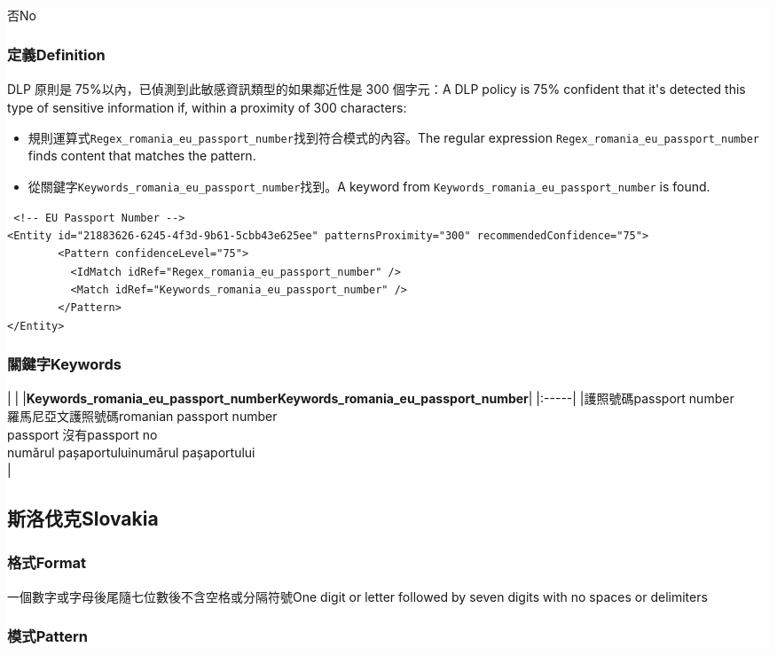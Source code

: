 <span data-ttu-id="7459e-473">否</span><span class="sxs-lookup"><span data-stu-id="7459e-473">No</span></span>
  
### <a name="definition"></a><span data-ttu-id="7459e-474">定義</span><span class="sxs-lookup"><span data-stu-id="7459e-474">Definition</span></span>

<span data-ttu-id="7459e-475">DLP 原則是 75%以內，已偵測到此敏感資訊類型的如果鄰近性是 300 個字元：</span><span class="sxs-lookup"><span data-stu-id="7459e-475">A DLP policy is 75% confident that it's detected this type of sensitive information if, within a proximity of 300 characters:</span></span>
  
- <span data-ttu-id="7459e-476">規則運算式`Regex_romania_eu_passport_number`找到符合模式的內容。</span><span class="sxs-lookup"><span data-stu-id="7459e-476">The regular expression  `Regex_romania_eu_passport_number` finds content that matches the pattern.</span></span> 
    
- <span data-ttu-id="7459e-477">從關鍵字`Keywords_romania_eu_passport_number`找到。</span><span class="sxs-lookup"><span data-stu-id="7459e-477">A keyword from  `Keywords_romania_eu_passport_number` is found.</span></span> 
    
```
 <!-- EU Passport Number -->
<Entity id="21883626-6245-4f3d-9b61-5cbb43e625ee" patternsProximity="300" recommendedConfidence="75">
        <Pattern confidenceLevel="75">
          <IdMatch idRef="Regex_romania_eu_passport_number" />
          <Match idRef="Keywords_romania_eu_passport_number" />
        </Pattern>
</Entity>
```

### <a name="keywords"></a><span data-ttu-id="7459e-478">關鍵字</span><span class="sxs-lookup"><span data-stu-id="7459e-478">Keywords</span></span>

<span data-ttu-id="7459e-479">| |</span><span class="sxs-lookup"><span data-stu-id="7459e-479"></span></span>
|<span data-ttu-id="7459e-480">**Keywords_romania_eu_passport_number**</span><span class="sxs-lookup"><span data-stu-id="7459e-480">**Keywords_romania_eu_passport_number**</span></span>|
|:-----|
|<span data-ttu-id="7459e-481">護照號碼</span><span class="sxs-lookup"><span data-stu-id="7459e-481">passport number</span></span>  <br/> <span data-ttu-id="7459e-482">羅馬尼亞文護照號碼</span><span class="sxs-lookup"><span data-stu-id="7459e-482">romanian passport number</span></span>  <br/> <span data-ttu-id="7459e-483">passport 沒有</span><span class="sxs-lookup"><span data-stu-id="7459e-483">passport no</span></span>  <br/> <span data-ttu-id="7459e-484">numărul pașaportului</span><span class="sxs-lookup"><span data-stu-id="7459e-484">numărul pașaportului</span></span>  <br/> |
   
## <a name="slovakia"></a><span data-ttu-id="7459e-485">斯洛伐克</span><span class="sxs-lookup"><span data-stu-id="7459e-485">Slovakia</span></span>

### <a name="format"></a><span data-ttu-id="7459e-486">格式</span><span class="sxs-lookup"><span data-stu-id="7459e-486">Format</span></span>

<span data-ttu-id="7459e-487">一個數字或字母後尾隨七位數後不含空格或分隔符號</span><span class="sxs-lookup"><span data-stu-id="7459e-487">One digit or letter followed by seven digits with no spaces or delimiters</span></span>
  
### <a name="pattern"></a><span data-ttu-id="7459e-488">模式</span><span class="sxs-lookup"><span data-stu-id="7459e-488">Pattern</span></span>
